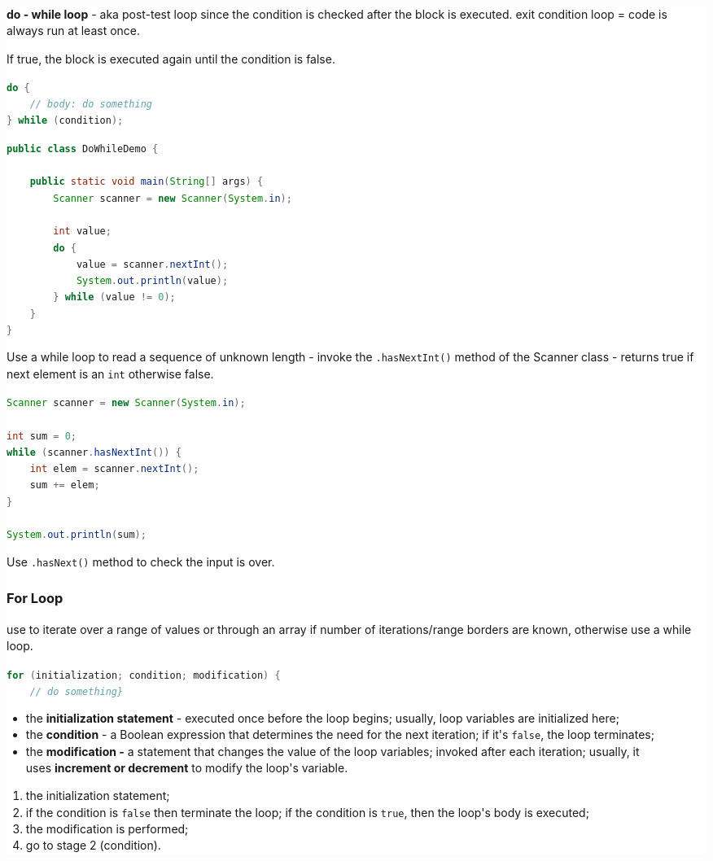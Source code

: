 **do - while loop** - aka post-test loop since the condition is checked after the block is executed. exit condition loop = code is always run at least once.

If true, the block is executed again until the condition is false.

```java
do {
    // body: do something
} while (condition);
```

```java
public class DoWhileDemo {

    public static void main(String[] args) {
        Scanner scanner = new Scanner(System.in);

        int value;
        do {
            value = scanner.nextInt();
            System.out.println(value);
        } while (value != 0);
    }
}
```

Use a while loop to read a sequence of unknown length - invoke the `.hasNextInt()` method of the Scanner class - returns true if next element is an `int` otherwise false.

```java
Scanner scanner = new Scanner(System.in);

int sum = 0;
while (scanner.hasNextInt()) {
    int elem = scanner.nextInt();
    sum += elem;
}

System.out.println(sum);
```

Use `.hasNext()` method to check the input is over.

### For Loop

use to iterate over a range of values or through an array if number of iterations/range borders are known, otherwise use a while loop.

```java
for (initialization; condition; modification) {
    // do something}
```

- the **initialization statement** - executed once before the loop begins; usually, loop variables are initialized here;
- the **condition** - a Boolean expression that determines the need for the next iteration; if it's `false`, the loop terminates;
- the **modification -** a statement that changes the value of the loop variables; invoked after each iteration; usually, it uses **increment or decrement** to modify the loop's variable.
1. the initialization statement;
2. if the condition is `false` then terminate the loop; if the condition is `true`, then the loop's body is executed;
3. the modification is performed;
4. go to stage 2 (condition).
